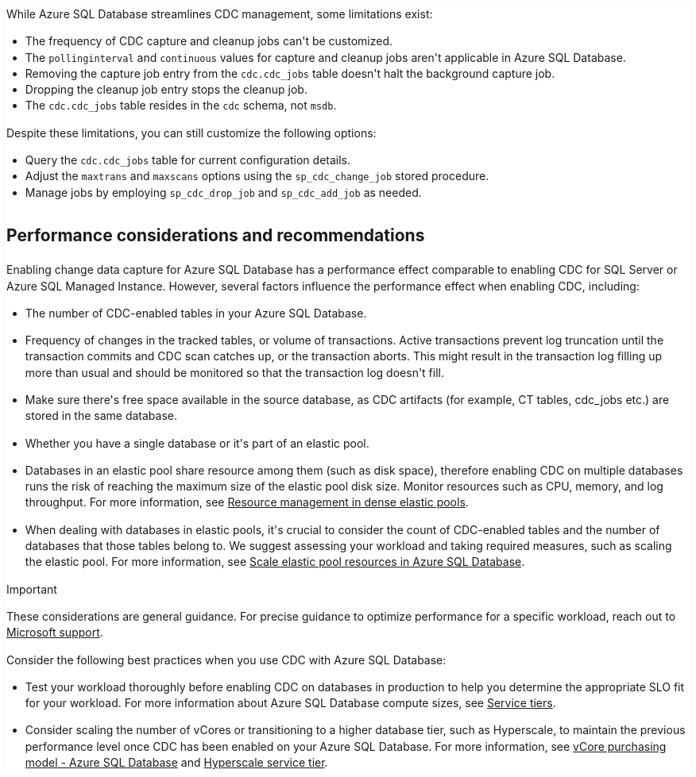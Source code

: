 While Azure SQL Database streamlines CDC management, some limitations exist:

- The frequency of CDC capture and cleanup jobs can't be customized.
- The `pollinginterval` and `continuous` values for capture and cleanup jobs aren't applicable in Azure SQL Database.
- Removing the capture job entry from the `cdc.cdc_jobs` table doesn't halt the background capture job.
- Dropping the cleanup job entry stops the cleanup job.
- The `cdc.cdc_jobs` table resides in the `cdc` schema, not `msdb`.

Despite these limitations, you can still customize the following options:

- Query the `cdc.cdc_jobs` table for current configuration details.
- Adjust the `maxtrans` and `maxscans` options using the `sp_cdc_change_job` stored procedure.
- Manage jobs by employing `sp_cdc_drop_job` and `sp_cdc_add_job` as needed.

## Performance considerations and recommendations

Enabling change data capture for Azure SQL Database has a performance effect comparable to enabling CDC for SQL Server or Azure SQL Managed Instance. However, several factors influence the performance effect when enabling CDC, including:

- The number of CDC-enabled tables in your Azure SQL Database.

- Frequency of changes in the tracked tables, or volume of transactions. Active transactions prevent log truncation until the transaction commits and CDC scan catches up, or the transaction aborts. This might result in the transaction log filling up more than usual and should be monitored so that the transaction log doesn't fill.

- Make sure there's free space available in the source database, as CDC artifacts (for example, CT tables, cdc_jobs etc.) are stored in the same database.

- Whether you have a single database or it's part of an elastic pool.

- Databases in an elastic pool share resource among them (such as disk space), therefore enabling CDC on multiple databases runs the risk of reaching the maximum size of the elastic pool disk size. Monitor resources such as CPU, memory, and log throughput. For more information, see [Resource management in dense elastic pools](elastic-pool-resource-management.md).

- When dealing with databases in elastic pools, it's crucial to consider the count of CDC-enabled  tables and the number of databases that those tables belong to. We suggest assessing your workload and taking required measures, such as scaling the elastic pool. For more information, see [Scale elastic pool resources in Azure SQL Database](elastic-pool-scale.md).

> [!IMPORTANT]  
> These considerations are general guidance. For precise guidance to optimize performance for a specific workload, reach out to [Microsoft support](/sql/sql-server/sql-server-get-help).

Consider the following best practices when you use CDC with Azure SQL Database:

- Test your workload thoroughly before enabling CDC on databases in production to help you determine the appropriate SLO fit for your workload. For more information about Azure SQL Database compute sizes, see [Service tiers](sql-database-paas-overview.md#service-tiers).

- Consider scaling the number of vCores or transitioning to a higher database tier, such as Hyperscale, to maintain the previous performance level once CDC has been enabled on your Azure SQL Database. For more information, see [vCore purchasing model - Azure SQL Database](service-tiers-sql-database-vcore.md) and [Hyperscale service tier](service-tier-hyperscale.md).
